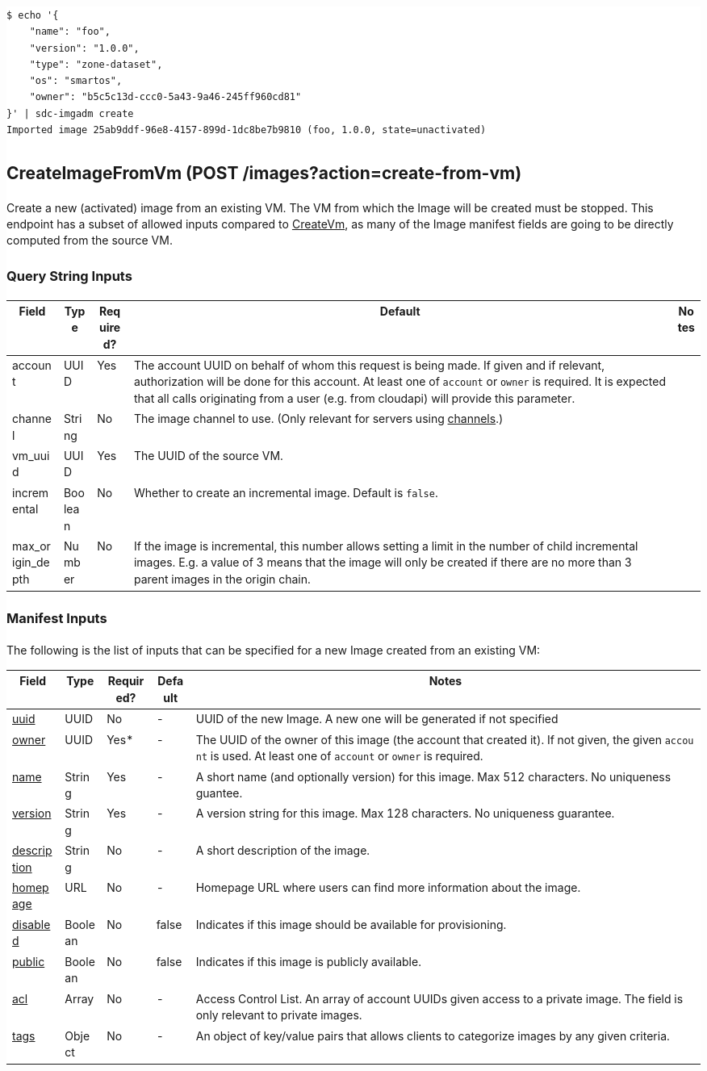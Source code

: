     $ echo '{
        "name": "foo",
        "version": "1.0.0",
        "type": "zone-dataset",
        "os": "smartos",
        "owner": "b5c5c13d-ccc0-5a43-9a46-245ff960cd81"
    }' | sdc-imgadm create
    Imported image 25ab9ddf-96e8-4157-899d-1dc8be7b9810 (foo, 1.0.0, state=unactivated)


## CreateImageFromVm (POST /images?action=create-from-vm)

Create a new (activated) image from an existing VM. The VM from which the Image
will be created must be stopped. This endpoint has a subset of allowed inputs
compared to [CreateVm](#CreateVm), as many of the Image manifest fields are
going to be directly computed from the source VM.

### Query String Inputs

| Field            | Type    | Required? | Default                                                                                                                                                                                                                                                                                         | Notes |
| ---------------- | ------- | --------- | ----------------------------------------------------------------------------------------------------------------------------------------------------------------------------------------------------------------------------------------------------------------------------------------------- | ----- |
| account          | UUID    | Yes       | The account UUID on behalf of whom this request is being made. If given and if relevant, authorization will be done for this account. At least one of `account` or `owner` is required. It is expected that all calls originating from a user (e.g. from cloudapi) will provide this parameter. |
| channel          | String  | No        | The image channel to use. (Only relevant for servers using [channels](#channels).)                                                                                                                                                                                                              |
| vm_uuid          | UUID    | Yes       | The UUID of the source VM.                                                                                                                                                                                                                                                                      |
| incremental      | Boolean | No        | Whether to create an incremental image. Default is `false`.                                                                                                                                                                                                                                     |
| max_origin_depth | Number  | No        | If the image is incremental, this number allows setting a limit in the number of child incremental images. E.g. a value of 3 means that the image will only be created if there are no more than 3 parent images in the origin chain.                                                           |

### Manifest Inputs

The following is the list of inputs that can be specified for a new Image created
from an existing VM:

| Field                                | Type    | Required? | Default | Notes                                                                                                                                                           |
| ------------------------------------ | ------- | --------- | ------- | --------------------------------------------------------------------------------------------------------------------------------------------------------------- |
| [uuid](#manifest-uuid)               | UUID    | No        | -       | UUID of the new Image. A new one will be generated if not specified                                                                                             |
| [owner](#manifest-owner)             | UUID    | Yes\*     | -       | The UUID of the owner of this image (the account that created it). If not given, the given `account` is used. At least one of `account` or `owner` is required. |
| [name](#manifest-name)               | String  | Yes       | -       | A short name (and optionally version) for this image. Max 512 characters. No uniqueness guantee.                                                                |
| [version](#manifest-version)         | String  | Yes       | -       | A version string for this image. Max 128 characters. No uniqueness guarantee.                                                                                   |
| [description](#manifest-description) | String  | No        | -       | A short description of the image.                                                                                                                               |
| [homepage](#manifest-homepage)       | URL     | No        | -       | Homepage URL where users can find more information about the image.                                                                                             |
| [disabled](#manifest-disabled)       | Boolean | No        | false   | Indicates if this image should be available for provisioning.                                                                                                   |
| [public](#manifest-public)           | Boolean | No        | false   | Indicates if this image is publicly available.                                                                                                                  |
| [acl](#manifest-acl)                 | Array   | No        | -       | Access Control List. An array of account UUIDs given access to a private image. The field is only relevant to private images.                                   |
| [tags](#manifest-tags)               | Object  | No        | -       | An object of key/value pairs that allows clients to categorize images by any given criteria.                                                                    |
